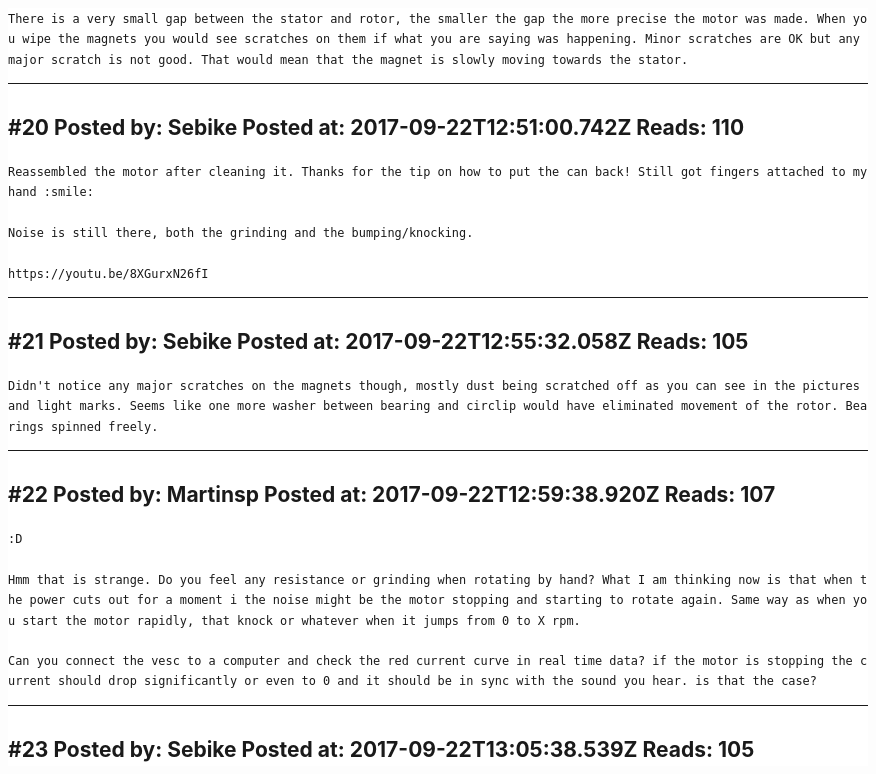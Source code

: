 ```
There is a very small gap between the stator and rotor, the smaller the gap the more precise the motor was made. When you wipe the magnets you would see scratches on them if what you are saying was happening. Minor scratches are OK but any major scratch is not good. That would mean that the magnet is slowly moving towards the stator.
```

---
## \#20 Posted by: Sebike Posted at: 2017-09-22T12:51:00.742Z Reads: 110

```
Reassembled the motor after cleaning it. Thanks for the tip on how to put the can back! Still got fingers attached to my hand :smile:  

Noise is still there, both the grinding and the bumping/knocking. 

https://youtu.be/8XGurxN26fI
```

---
## \#21 Posted by: Sebike Posted at: 2017-09-22T12:55:32.058Z Reads: 105

```
Didn't notice any major scratches on the magnets though, mostly dust being scratched off as you can see in the pictures and light marks. Seems like one more washer between bearing and circlip would have eliminated movement of the rotor. Bearings spinned freely.
```

---
## \#22 Posted by: Martinsp Posted at: 2017-09-22T12:59:38.920Z Reads: 107

```
:D 

Hmm that is strange. Do you feel any resistance or grinding when rotating by hand? What I am thinking now is that when the power cuts out for a moment i the noise might be the motor stopping and starting to rotate again. Same way as when you start the motor rapidly, that knock or whatever when it jumps from 0 to X rpm.

Can you connect the vesc to a computer and check the red current curve in real time data? if the motor is stopping the current should drop significantly or even to 0 and it should be in sync with the sound you hear. is that the case?
```

---
## \#23 Posted by: Sebike Posted at: 2017-09-22T13:05:38.539Z Reads: 105
